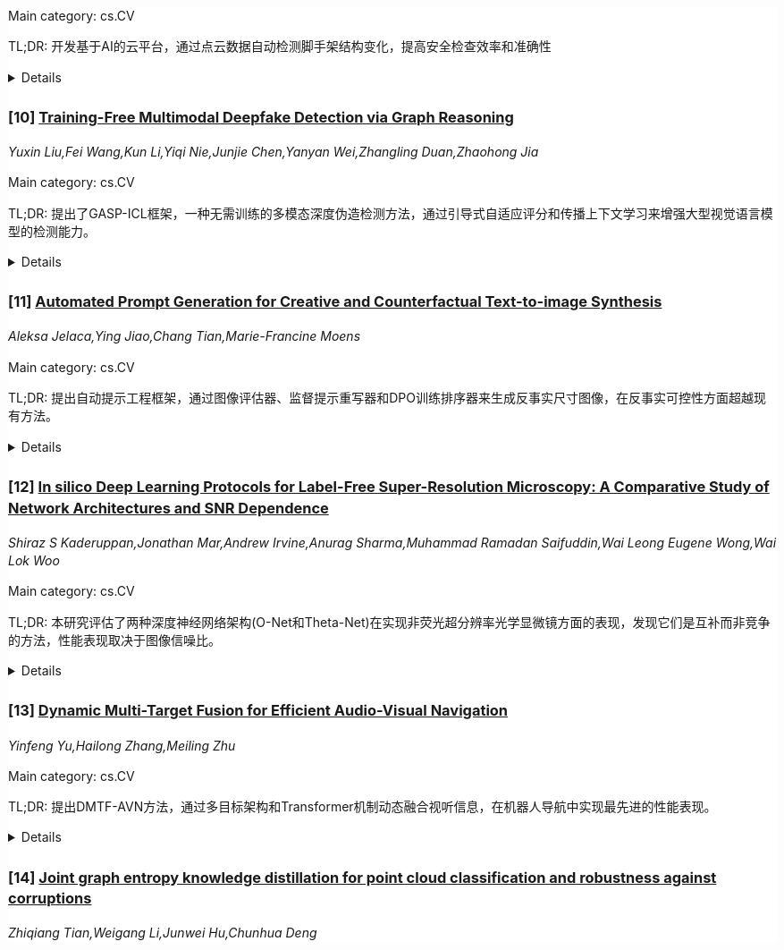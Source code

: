 Main category: cs.CV

TL;DR: 开发基于AI的云平台，通过点云数据自动检测脚手架结构变化，提高安全检查效率和准确性


<details><summary>Details</summary></details>


### [10] [Training-Free Multimodal Deepfake Detection via Graph Reasoning](https://arxiv.org/abs/2509.21774)
*Yuxin Liu,Fei Wang,Kun Li,Yiqi Nie,Junjie Chen,Yanyan Wei,Zhangling Duan,Zhaohong Jia*

Main category: cs.CV

TL;DR: 提出了GASP-ICL框架，一种无需训练的多模态深度伪造检测方法，通过引导式自适应评分和传播上下文学习来增强大型视觉语言模型的检测能力。


<details><summary>Details</summary></details>


### [11] [Automated Prompt Generation for Creative and Counterfactual Text-to-image Synthesis](https://arxiv.org/abs/2509.21375)
*Aleksa Jelaca,Ying Jiao,Chang Tian,Marie-Francine Moens*

Main category: cs.CV

TL;DR: 提出自动提示工程框架，通过图像评估器、监督提示重写器和DPO训练排序器来生成反事实尺寸图像，在反事实可控性方面超越现有方法。


<details><summary>Details</summary></details>


### [12] [In silico Deep Learning Protocols for Label-Free Super-Resolution Microscopy: A Comparative Study of Network Architectures and SNR Dependence](https://arxiv.org/abs/2509.21376)
*Shiraz S Kaderuppan,Jonathan Mar,Andrew Irvine,Anurag Sharma,Muhammad Ramadan Saifuddin,Wai Leong Eugene Wong,Wai Lok Woo*

Main category: cs.CV

TL;DR: 本研究评估了两种深度神经网络架构(O-Net和Theta-Net)在实现非荧光超分辨率光学显微镜方面的表现，发现它们是互补而非竞争的方法，性能表现取决于图像信噪比。


<details><summary>Details</summary></details>


### [13] [Dynamic Multi-Target Fusion for Efficient Audio-Visual Navigation](https://arxiv.org/abs/2509.21377)
*Yinfeng Yu,Hailong Zhang,Meiling Zhu*

Main category: cs.CV

TL;DR: 提出DMTF-AVN方法，通过多目标架构和Transformer机制动态融合视听信息，在机器人导航中实现最先进的性能表现。


<details><summary>Details</summary></details>


### [14] [Joint graph entropy knowledge distillation for point cloud classification and robustness against corruptions](https://arxiv.org/abs/2509.22150)
*Zhiqiang Tian,Weigang Li,Junwei Hu,Chunhua Deng*

